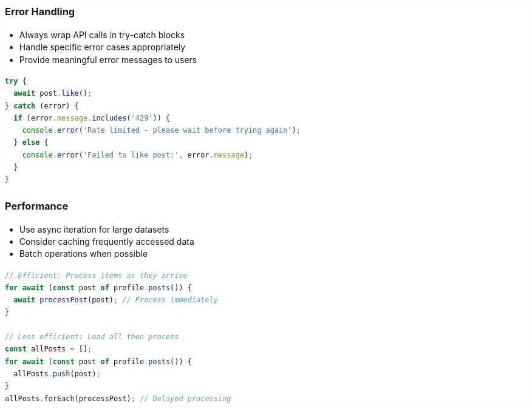 ### Error Handling

- Always wrap API calls in try-catch blocks
- Handle specific error cases appropriately
- Provide meaningful error messages to users

```typescript
try {
  await post.like();
} catch (error) {
  if (error.message.includes('429')) {
    console.error('Rate limited - please wait before trying again');
  } else {
    console.error('Failed to like post:', error.message);
  }
}
```

### Performance

- Use async iteration for large datasets
- Consider caching frequently accessed data
- Batch operations when possible

```typescript
// Efficient: Process items as they arrive
for await (const post of profile.posts()) {
  await processPost(post); // Process immediately
}

// Less efficient: Load all then process
const allPosts = [];
for await (const post of profile.posts()) {
  allPosts.push(post);
}
allPosts.forEach(processPost); // Delayed processing
```